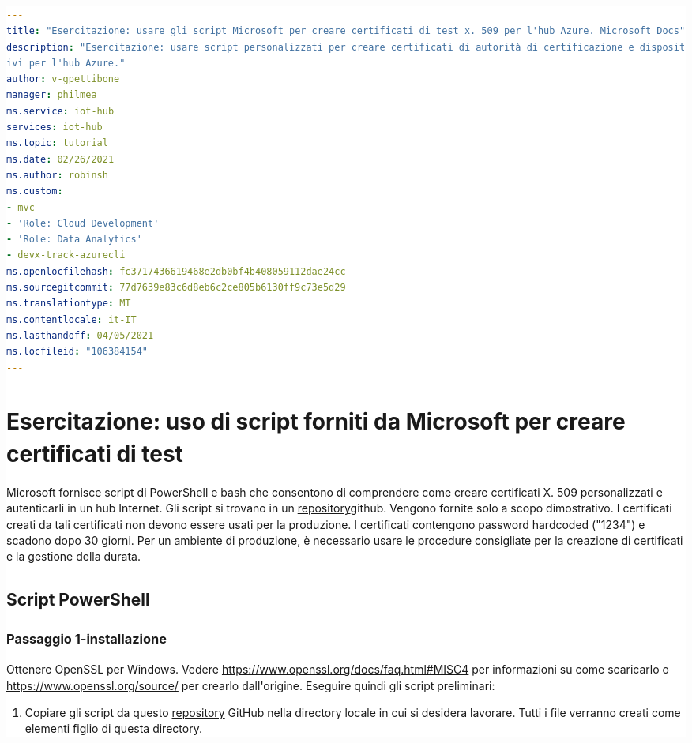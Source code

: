```yaml
---
title: "Esercitazione: usare gli script Microsoft per creare certificati di test x. 509 per l'hub Azure. Microsoft Docs"
description: "Esercitazione: usare script personalizzati per creare certificati di autorità di certificazione e dispositivi per l'hub Azure."
author: v-gpettibone
manager: philmea
ms.service: iot-hub
services: iot-hub
ms.topic: tutorial
ms.date: 02/26/2021
ms.author: robinsh
ms.custom:
- mvc
- 'Role: Cloud Development'
- 'Role: Data Analytics'
- devx-track-azurecli
ms.openlocfilehash: fc3717436619468e2db0bf4b408059112dae24cc
ms.sourcegitcommit: 77d7639e83c6d8eb6c2ce805b6130ff9c73e5d29
ms.translationtype: MT
ms.contentlocale: it-IT
ms.lasthandoff: 04/05/2021
ms.locfileid: "106384154"
---
```

# <a name="tutorial-using-microsoft-supplied-scripts-to-create-test-certificates"></a>Esercitazione: uso di script forniti da Microsoft per creare certificati di test

Microsoft fornisce script di PowerShell e bash che consentono di comprendere come creare certificati X. 509 personalizzati e autenticarli in un hub Internet. Gli script si trovano in un [repository](https://github.com/Azure/azure-iot-sdk-c/tree/master/tools/CACertificates)github. Vengono fornite solo a scopo dimostrativo. I certificati creati da tali certificati non devono essere usati per la produzione. I certificati contengono password hardcoded ("1234") e scadono dopo 30 giorni. Per un ambiente di produzione, è necessario usare le procedure consigliate per la creazione di certificati e la gestione della durata.

## <a name="powershell-scripts"></a>Script PowerShell

### <a name="step-1---setup"></a>Passaggio 1-installazione

Ottenere OpenSSL per Windows. Vedere <https://www.openssl.org/docs/faq.html#MISC4> per informazioni su come scaricarlo o <https://www.openssl.org/source/> per crearlo dall'origine. Eseguire quindi gli script preliminari:

1. Copiare gli script da questo [repository](https://github.com/Azure/azure-iot-sdk-c/tree/master/tools/CACertificates) GitHub nella directory locale in cui si desidera lavorare. Tutti i file verranno creati come elementi figlio di questa directory.

